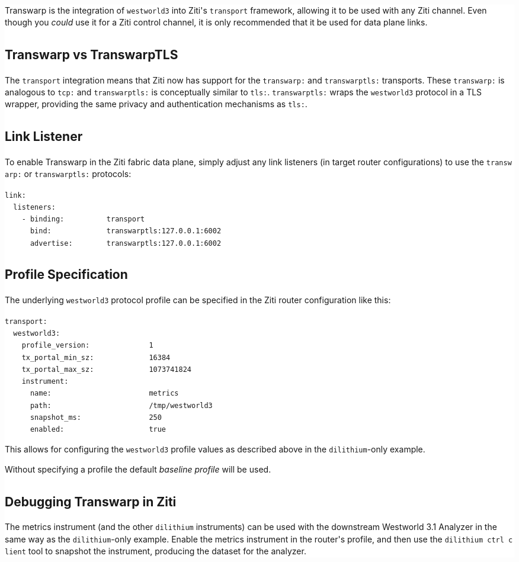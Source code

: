 Transwarp is the integration of `westworld3` into Ziti's `transport` framework, allowing it to be used with any Ziti channel. Even though you _could_ use it for a Ziti control channel, it is only recommended that it be used for data plane links.

## Transwarp vs TranswarpTLS

The `transport` integration means that Ziti now has support for the `transwarp:` and `transwarptls:` transports. These `transwarp:` is analogous to `tcp:` and `transwarptls:` is conceptually similar to `tls:`. `transwarptls:` wraps the `westworld3` protocol in a TLS wrapper, providing the same privacy and authentication mechanisms as `tls:`.

## Link Listener

To enable Transwarp in the Ziti fabric data plane, simply adjust any link listeners (in target router configurations) to use the `transwarp:` or `transwarptls:` protocols:

```
link:
  listeners:
    - binding:          transport
      bind:             transwarptls:127.0.0.1:6002
      advertise:        transwarptls:127.0.0.1:6002
```

## Profile Specification

The underlying `westworld3` protocol profile can be specified in the Ziti router configuration like this:

```
transport:
  westworld3:
    profile_version:              1
    tx_portal_min_sz:             16384
    tx_portal_max_sz:             1073741824
    instrument:
      name:                       metrics
      path:                       /tmp/westworld3
      snapshot_ms:                250
      enabled:                    true
```

This allows for configuring the `westworld3` profile values as described above in the `dilithium`-only example.

Without specifying a profile the default _baseline profile_ will be used.

## Debugging Transwarp in Ziti

The metrics instrument (and the other `dilithium` instruments) can be used with the downstream Westworld 3.1 Analyzer in the same way as the `dilithium`-only example. Enable the metrics instrument in the router's profile, and then use the `dilithium ctrl client` tool to snapshot the instrument, producing the dataset for the analyzer.
